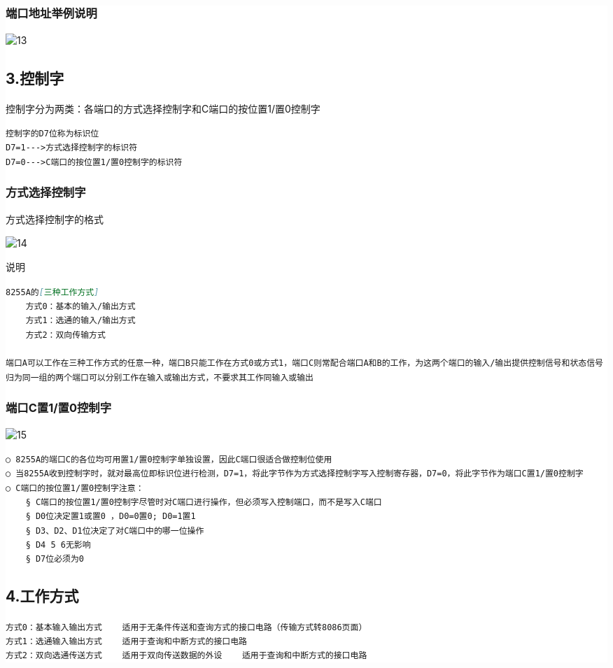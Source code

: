 ### 端口地址举例说明

![13](https://gitee.com/murphyhou/picgo/raw/master/microcomputer_image/13.png)

## 3.控制字

控制字分为两类：各端口的方式选择控制字和C端口的按位置1/置0控制字

```markdown
控制字的D7位称为标识位
D7=1--->方式选择控制字的标识符
D7=0--->C端口的按位置1/置0控制字的标识符
```

### 方式选择控制字

方式选择控制字的格式

![14](https://gitee.com/murphyhou/picgo/raw/master/microcomputer_image/14.jpg)

说明

```markdown
8255A的[三种工作方式]
    方式0：基本的输入/输出方式
    方式1：选通的输入/输出方式
    方式2：双向传输方式

端口A可以工作在三种工作方式的任意一种，端口B只能工作在方式0或方式1，端口C则常配合端口A和B的工作，为这两个端口的输入/输出提供控制信号和状态信号
归为同一组的两个端口可以分别工作在输入或输出方式，不要求其工作同输入或输出
```



### 端口C置1/置0控制字

![15](https://gitee.com/murphyhou/picgo/raw/master/microcomputer_image/15.jpg)

```markdown
○ 8255A的端口C的各位均可用置1/置0控制字单独设置，因此C端口很适合做控制位使用
○ 当8255A收到控制字时，就对最高位即标识位进行检测，D7=1，将此字节作为方式选择控制字写入控制寄存器，D7=0，将此字节作为端口C置1/置0控制字
○ C端口的按位置1/置0控制字注意：
    § C端口的按位置1/置0控制字尽管时对C端口进行操作，但必须写入控制端口，而不是写入C端口
    § D0位决定置1或置0 ，D0=0置0; D0=1置1
    § D3、D2、D1位决定了对C端口中的哪一位操作 
    § D4 5 6无影响
    § D7位必须为0 
```



## 4.工作方式

```
方式0：基本输入输出方式	适用于无条件传送和查询方式的接口电路（传输方式转8086页面）
方式1：选通输入输出方式	适用于查询和中断方式的接口电路
方式2：双向选通传送方式	适用于双向传送数据的外设	适用于查询和中断方式的接口电路
```
